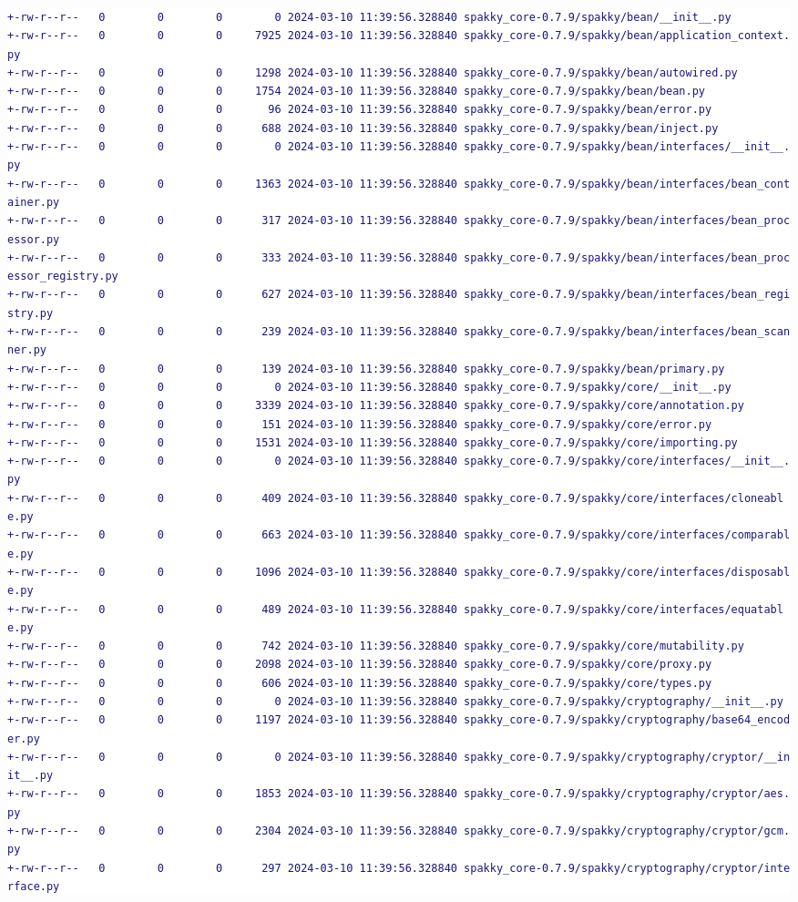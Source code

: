 ```diff
+-rw-r--r--   0        0        0        0 2024-03-10 11:39:56.328840 spakky_core-0.7.9/spakky/bean/__init__.py
+-rw-r--r--   0        0        0     7925 2024-03-10 11:39:56.328840 spakky_core-0.7.9/spakky/bean/application_context.py
+-rw-r--r--   0        0        0     1298 2024-03-10 11:39:56.328840 spakky_core-0.7.9/spakky/bean/autowired.py
+-rw-r--r--   0        0        0     1754 2024-03-10 11:39:56.328840 spakky_core-0.7.9/spakky/bean/bean.py
+-rw-r--r--   0        0        0       96 2024-03-10 11:39:56.328840 spakky_core-0.7.9/spakky/bean/error.py
+-rw-r--r--   0        0        0      688 2024-03-10 11:39:56.328840 spakky_core-0.7.9/spakky/bean/inject.py
+-rw-r--r--   0        0        0        0 2024-03-10 11:39:56.328840 spakky_core-0.7.9/spakky/bean/interfaces/__init__.py
+-rw-r--r--   0        0        0     1363 2024-03-10 11:39:56.328840 spakky_core-0.7.9/spakky/bean/interfaces/bean_container.py
+-rw-r--r--   0        0        0      317 2024-03-10 11:39:56.328840 spakky_core-0.7.9/spakky/bean/interfaces/bean_processor.py
+-rw-r--r--   0        0        0      333 2024-03-10 11:39:56.328840 spakky_core-0.7.9/spakky/bean/interfaces/bean_processor_registry.py
+-rw-r--r--   0        0        0      627 2024-03-10 11:39:56.328840 spakky_core-0.7.9/spakky/bean/interfaces/bean_registry.py
+-rw-r--r--   0        0        0      239 2024-03-10 11:39:56.328840 spakky_core-0.7.9/spakky/bean/interfaces/bean_scanner.py
+-rw-r--r--   0        0        0      139 2024-03-10 11:39:56.328840 spakky_core-0.7.9/spakky/bean/primary.py
+-rw-r--r--   0        0        0        0 2024-03-10 11:39:56.328840 spakky_core-0.7.9/spakky/core/__init__.py
+-rw-r--r--   0        0        0     3339 2024-03-10 11:39:56.328840 spakky_core-0.7.9/spakky/core/annotation.py
+-rw-r--r--   0        0        0      151 2024-03-10 11:39:56.328840 spakky_core-0.7.9/spakky/core/error.py
+-rw-r--r--   0        0        0     1531 2024-03-10 11:39:56.328840 spakky_core-0.7.9/spakky/core/importing.py
+-rw-r--r--   0        0        0        0 2024-03-10 11:39:56.328840 spakky_core-0.7.9/spakky/core/interfaces/__init__.py
+-rw-r--r--   0        0        0      409 2024-03-10 11:39:56.328840 spakky_core-0.7.9/spakky/core/interfaces/cloneable.py
+-rw-r--r--   0        0        0      663 2024-03-10 11:39:56.328840 spakky_core-0.7.9/spakky/core/interfaces/comparable.py
+-rw-r--r--   0        0        0     1096 2024-03-10 11:39:56.328840 spakky_core-0.7.9/spakky/core/interfaces/disposable.py
+-rw-r--r--   0        0        0      489 2024-03-10 11:39:56.328840 spakky_core-0.7.9/spakky/core/interfaces/equatable.py
+-rw-r--r--   0        0        0      742 2024-03-10 11:39:56.328840 spakky_core-0.7.9/spakky/core/mutability.py
+-rw-r--r--   0        0        0     2098 2024-03-10 11:39:56.328840 spakky_core-0.7.9/spakky/core/proxy.py
+-rw-r--r--   0        0        0      606 2024-03-10 11:39:56.328840 spakky_core-0.7.9/spakky/core/types.py
+-rw-r--r--   0        0        0        0 2024-03-10 11:39:56.328840 spakky_core-0.7.9/spakky/cryptography/__init__.py
+-rw-r--r--   0        0        0     1197 2024-03-10 11:39:56.328840 spakky_core-0.7.9/spakky/cryptography/base64_encoder.py
+-rw-r--r--   0        0        0        0 2024-03-10 11:39:56.328840 spakky_core-0.7.9/spakky/cryptography/cryptor/__init__.py
+-rw-r--r--   0        0        0     1853 2024-03-10 11:39:56.328840 spakky_core-0.7.9/spakky/cryptography/cryptor/aes.py
+-rw-r--r--   0        0        0     2304 2024-03-10 11:39:56.328840 spakky_core-0.7.9/spakky/cryptography/cryptor/gcm.py
+-rw-r--r--   0        0        0      297 2024-03-10 11:39:56.328840 spakky_core-0.7.9/spakky/cryptography/cryptor/interface.py
```